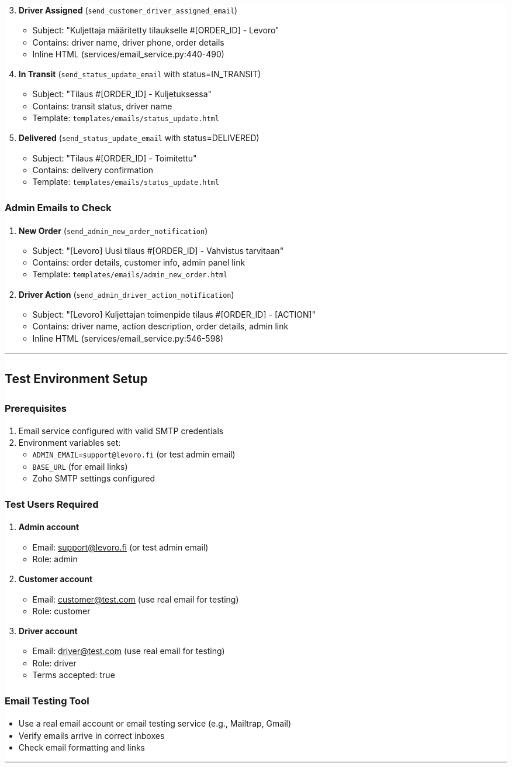 3. **Driver Assigned** (`send_customer_driver_assigned_email`)
   - Subject: "Kuljettaja määritetty tilaukselle #[ORDER_ID] - Levoro"
   - Contains: driver name, driver phone, order details
   - Inline HTML (services/email_service.py:440-490)

4. **In Transit** (`send_status_update_email` with status=IN_TRANSIT)
   - Subject: "Tilaus #[ORDER_ID] - Kuljetuksessa"
   - Contains: transit status, driver name
   - Template: `templates/emails/status_update.html`

5. **Delivered** (`send_status_update_email` with status=DELIVERED)
   - Subject: "Tilaus #[ORDER_ID] - Toimitettu"
   - Contains: delivery confirmation
   - Template: `templates/emails/status_update.html`

### Admin Emails to Check

1. **New Order** (`send_admin_new_order_notification`)
   - Subject: "[Levoro] Uusi tilaus #[ORDER_ID] - Vahvistus tarvitaan"
   - Contains: order details, customer info, admin panel link
   - Template: `templates/emails/admin_new_order.html`

2. **Driver Action** (`send_admin_driver_action_notification`)
   - Subject: "[Levoro] Kuljettajan toimenpide tilaus #[ORDER_ID] - [ACTION]"
   - Contains: driver name, action description, order details, admin link
   - Inline HTML (services/email_service.py:546-598)

---

## Test Environment Setup

### Prerequisites
1. Email service configured with valid SMTP credentials
2. Environment variables set:
   - `ADMIN_EMAIL=support@levoro.fi` (or test admin email)
   - `BASE_URL` (for email links)
   - Zoho SMTP settings configured

### Test Users Required
1. **Admin account**
   - Email: support@levoro.fi (or test admin email)
   - Role: admin

2. **Customer account**
   - Email: customer@test.com (use real email for testing)
   - Role: customer

3. **Driver account**
   - Email: driver@test.com (use real email for testing)
   - Role: driver
   - Terms accepted: true

### Email Testing Tool
- Use a real email account or email testing service (e.g., Mailtrap, Gmail)
- Verify emails arrive in correct inboxes
- Check email formatting and links

---